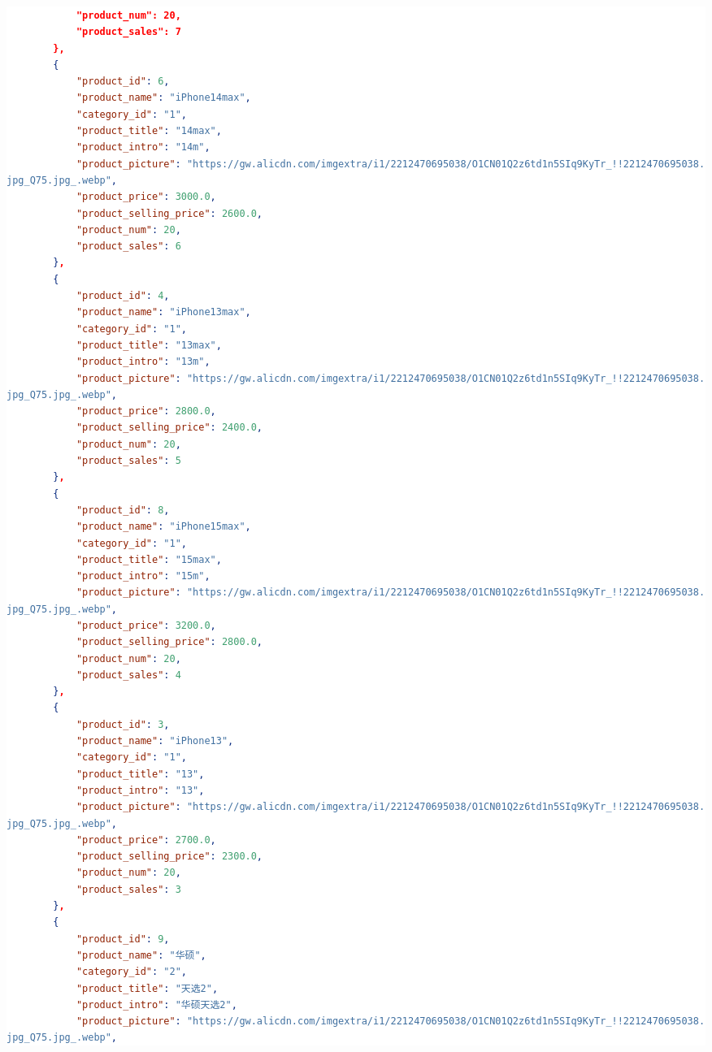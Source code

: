 ```json
            "product_num": 20,
            "product_sales": 7
        },
        {
            "product_id": 6,
            "product_name": "iPhone14max",
            "category_id": "1",
            "product_title": "14max",
            "product_intro": "14m",
            "product_picture": "https://gw.alicdn.com/imgextra/i1/2212470695038/O1CN01Q2z6td1n5SIq9KyTr_!!2212470695038.jpg_Q75.jpg_.webp",
            "product_price": 3000.0,
            "product_selling_price": 2600.0,
            "product_num": 20,
            "product_sales": 6
        },
        {
            "product_id": 4,
            "product_name": "iPhone13max",
            "category_id": "1",
            "product_title": "13max",
            "product_intro": "13m",
            "product_picture": "https://gw.alicdn.com/imgextra/i1/2212470695038/O1CN01Q2z6td1n5SIq9KyTr_!!2212470695038.jpg_Q75.jpg_.webp",
            "product_price": 2800.0,
            "product_selling_price": 2400.0,
            "product_num": 20,
            "product_sales": 5
        },
        {
            "product_id": 8,
            "product_name": "iPhone15max",
            "category_id": "1",
            "product_title": "15max",
            "product_intro": "15m",
            "product_picture": "https://gw.alicdn.com/imgextra/i1/2212470695038/O1CN01Q2z6td1n5SIq9KyTr_!!2212470695038.jpg_Q75.jpg_.webp",
            "product_price": 3200.0,
            "product_selling_price": 2800.0,
            "product_num": 20,
            "product_sales": 4
        },
        {
            "product_id": 3,
            "product_name": "iPhone13",
            "category_id": "1",
            "product_title": "13",
            "product_intro": "13",
            "product_picture": "https://gw.alicdn.com/imgextra/i1/2212470695038/O1CN01Q2z6td1n5SIq9KyTr_!!2212470695038.jpg_Q75.jpg_.webp",
            "product_price": 2700.0,
            "product_selling_price": 2300.0,
            "product_num": 20,
            "product_sales": 3
        },
        {
            "product_id": 9,
            "product_name": "华硕",
            "category_id": "2",
            "product_title": "天选2",
            "product_intro": "华硕天选2",
            "product_picture": "https://gw.alicdn.com/imgextra/i1/2212470695038/O1CN01Q2z6td1n5SIq9KyTr_!!2212470695038.jpg_Q75.jpg_.webp",
```